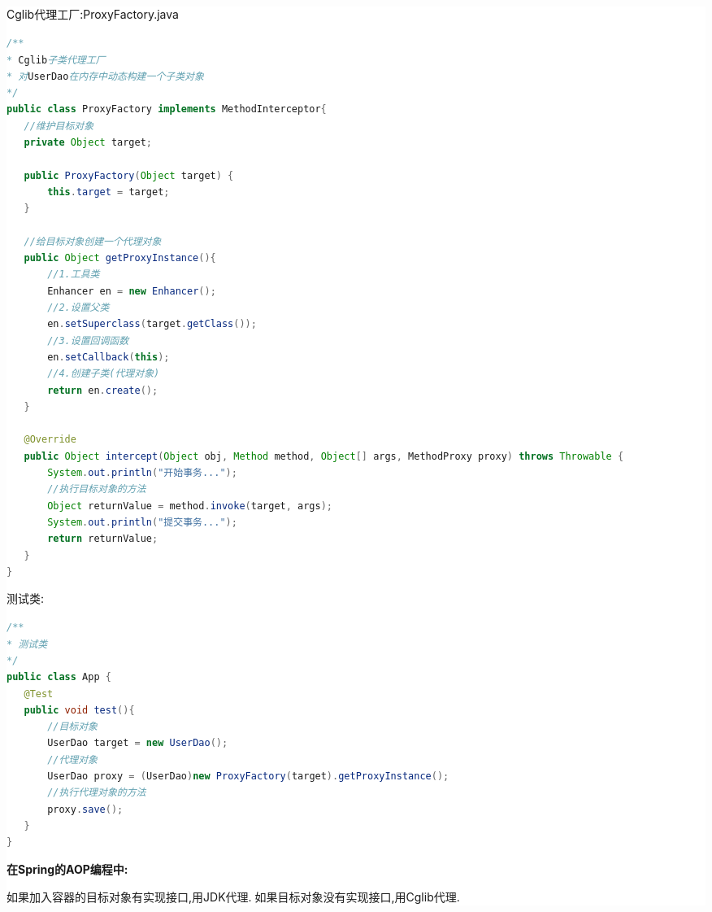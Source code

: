 Cglib代理工厂:ProxyFactory.java

```java
/**
* Cglib子类代理工厂
* 对UserDao在内存中动态构建一个子类对象
*/
public class ProxyFactory implements MethodInterceptor{
   //维护目标对象
   private Object target;

   public ProxyFactory(Object target) {
       this.target = target;
   }

   //给目标对象创建一个代理对象
   public Object getProxyInstance(){
       //1.工具类
       Enhancer en = new Enhancer();
       //2.设置父类
       en.setSuperclass(target.getClass());
       //3.设置回调函数
       en.setCallback(this);
       //4.创建子类(代理对象)
       return en.create();
   }

   @Override
   public Object intercept(Object obj, Method method, Object[] args, MethodProxy proxy) throws Throwable {
       System.out.println("开始事务...");
       //执行目标对象的方法
       Object returnValue = method.invoke(target, args);
       System.out.println("提交事务...");
       return returnValue;
   }
}
```

测试类:

```java
/**
* 测试类
*/
public class App {
   @Test
   public void test(){
       //目标对象
       UserDao target = new UserDao();
       //代理对象
       UserDao proxy = (UserDao)new ProxyFactory(target).getProxyInstance();
       //执行代理对象的方法
       proxy.save();
   }
}
```

**在Spring的AOP编程中:**

如果加入容器的目标对象有实现接口,用JDK代理.
如果目标对象没有实现接口,用Cglib代理.